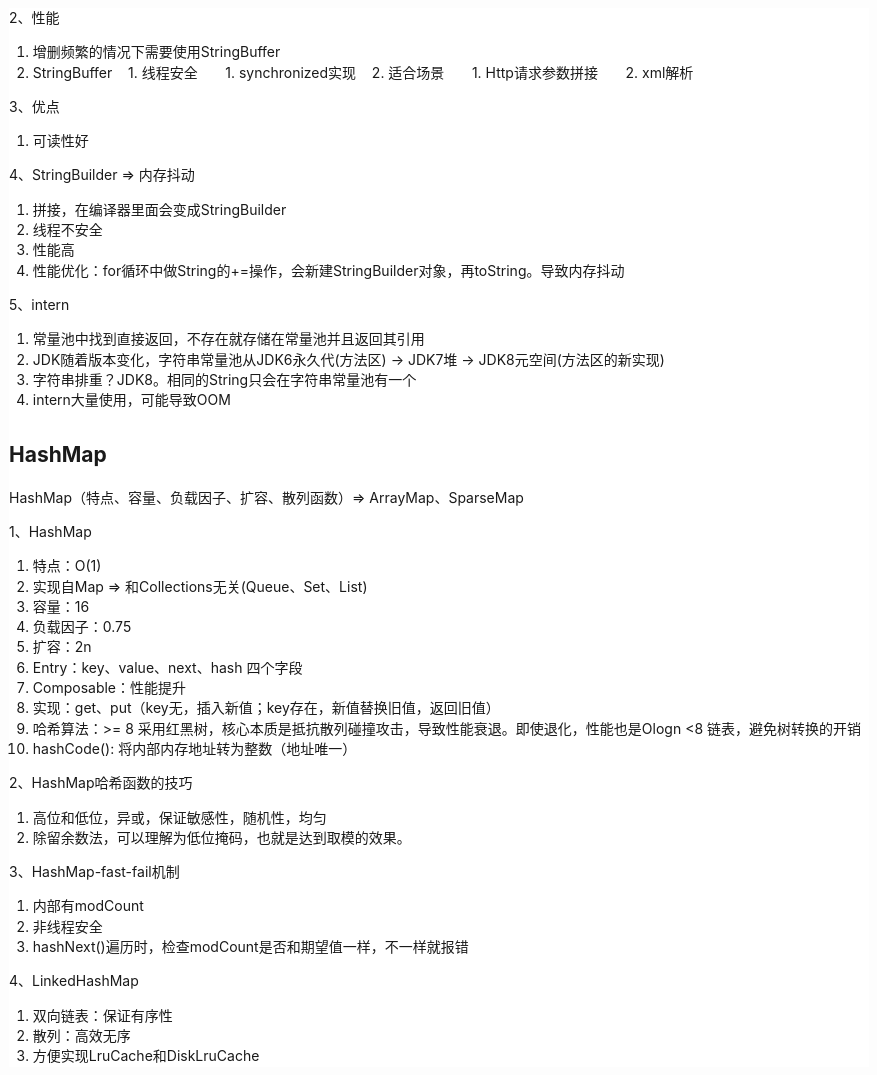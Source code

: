 2、性能
1. 增删频繁的情况下需要使用StringBuffer
2. StringBuffer
   1. 线程安全
      1. synchronized实现
   2. 适合场景
      1. Http请求参数拼接
      2. xml解析

3、优点
1. 可读性好

4、StringBuilder => 内存抖动
1. 拼接，在编译器里面会变成StringBuilder
2. 线程不安全
3. 性能高
4. 性能优化：for循环中做String的+=操作，会新建StringBuilder对象，再toString。导致内存抖动

5、intern
1. 常量池中找到直接返回，不存在就存储在常量池并且返回其引用
2. JDK随着版本变化，字符串常量池从JDK6永久代(方法区) -> JDK7堆 -> JDK8元空间(方法区的新实现)
3. 字符串排重？JDK8。相同的String只会在字符串常量池有一个
4. intern大量使用，可能导致OOM

## HashMap

HashMap（特点、容量、负载因子、扩容、散列函数）=> ArrayMap、SparseMap

1、HashMap
1. 特点：O(1)
2. 实现自Map => 和Collections无关(Queue、Set、List)
3. 容量：16
4. 负载因子：0.75
5. 扩容：2n
6. Entry：key、value、next、hash 四个字段
7. Composable：性能提升
8. 实现：get、put（key无，插入新值；key存在，新值替换旧值，返回旧值）
9. 哈希算法：>= 8 采用红黑树，核心本质是抵抗散列碰撞攻击，导致性能衰退。即使退化，性能也是Ologn <8 链表，避免树转换的开销
10. hashCode(): 将内部内存地址转为整数（地址唯一）

2、HashMap哈希函数的技巧
1. 高位和低位，异或，保证敏感性，随机性，均匀
2. 除留余数法，可以理解为低位掩码，也就是达到取模的效果。

3、HashMap-fast-fail机制
1. 内部有modCount
2. 非线程安全
3. hashNext()遍历时，检查modCount是否和期望值一样，不一样就报错

4、LinkedHashMap
1. 双向链表：保证有序性
2. 散列：高效无序
3. 方便实现LruCache和DiskLruCache
